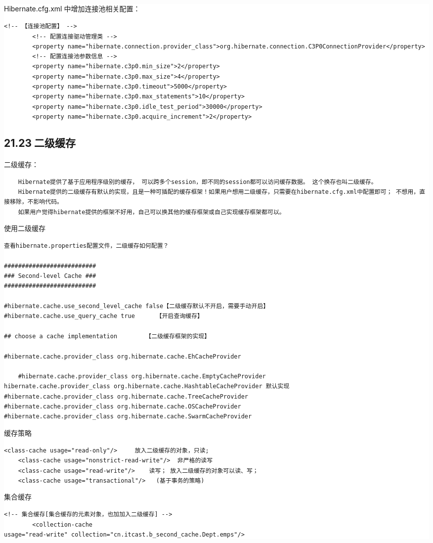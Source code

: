 Hibernate.cfg.xml 中增加连接池相关配置：

	<!-- 【连接池配置】 -->
			<!-- 配置连接驱动管理类 -->
			<property name="hibernate.connection.provider_class">org.hibernate.connection.C3P0ConnectionProvider</property>
			<!-- 配置连接池参数信息 -->
			<property name="hibernate.c3p0.min_size">2</property>
			<property name="hibernate.c3p0.max_size">4</property>
			<property name="hibernate.c3p0.timeout">5000</property>
			<property name="hibernate.c3p0.max_statements">10</property>
			<property name="hibernate.c3p0.idle_test_period">30000</property>
			<property name="hibernate.c3p0.acquire_increment">2</property>
			
## 21.23 二级缓存

二级缓存：

		Hibernate提供了基于应用程序级别的缓存， 可以跨多个session，即不同的session都可以访问缓存数据。 这个换存也叫二级缓存。
		Hibernate提供的二级缓存有默认的实现，且是一种可插配的缓存框架！如果用户想用二级缓存，只需要在hibernate.cfg.xml中配置即可； 不想用，直接移除，不影响代码。
		如果用户觉得hibernate提供的框架不好用，自己可以换其他的缓存框架或自己实现缓存框架都可以。
		
使用二级缓存

	查看hibernate.properties配置文件，二级缓存如何配置？

	##########################
	### Second-level Cache ###
	##########################

	#hibernate.cache.use_second_level_cache false【二级缓存默认不开启，需要手动开启】
	#hibernate.cache.use_query_cache true      【开启查询缓存】

	## choose a cache implementation		【二级缓存框架的实现】

	#hibernate.cache.provider_class org.hibernate.cache.EhCacheProvider
	
		#hibernate.cache.provider_class org.hibernate.cache.EmptyCacheProvider
	hibernate.cache.provider_class org.hibernate.cache.HashtableCacheProvider 默认实现
	#hibernate.cache.provider_class org.hibernate.cache.TreeCacheProvider
	#hibernate.cache.provider_class org.hibernate.cache.OSCacheProvider
	#hibernate.cache.provider_class org.hibernate.cache.SwarmCacheProvider
	
缓存策略

	<class-cache usage="read-only"/>     放入二级缓存的对象，只读; 
		<class-cache usage="nonstrict-read-write"/>  非严格的读写
		<class-cache usage="read-write"/>    读写； 放入二级缓存的对象可以读、写；
		<class-cache usage="transactional"/>   (基于事务的策略)
		
集合缓存

	<!-- 集合缓存[集合缓存的元素对象，也加加入二级缓存] -->
			<collection-cache 
	usage="read-write" collection="cn.itcast.b_second_cache.Dept.emps"/>
	